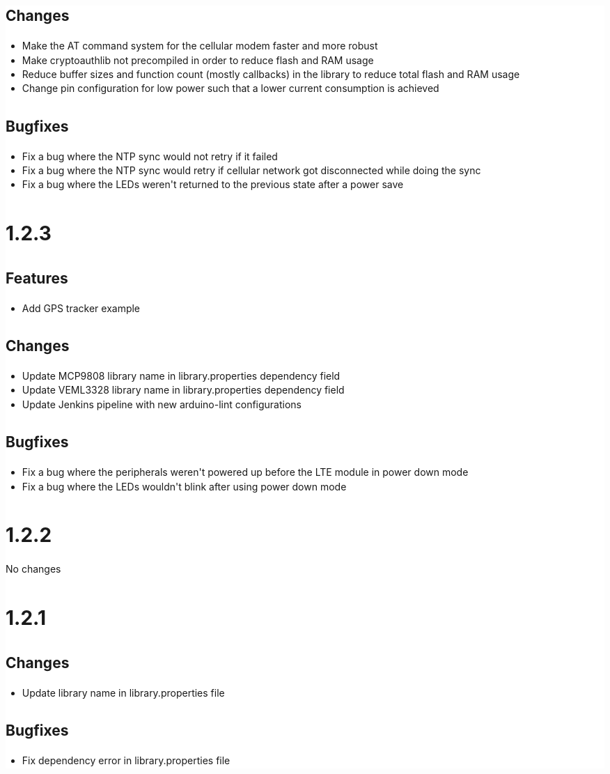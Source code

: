## Changes

* Make the AT command system for the cellular modem faster and more robust
* Make cryptoauthlib not precompiled in order to reduce flash and RAM usage
* Reduce buffer sizes and function count (mostly callbacks) in the library to reduce total flash and RAM usage
* Change pin configuration for low power such that a lower current consumption is achieved

## Bugfixes

* Fix a bug where the NTP sync would not retry if it failed
* Fix a bug where the NTP sync would retry if cellular network got disconnected while doing the sync
* Fix a bug where the LEDs weren't returned to the previous state after a power save 


# 1.2.3

## Features

* Add GPS tracker example

## Changes 

* Update MCP9808 library name in library.properties dependency field
* Update VEML3328 library name in library.properties dependency field
* Update Jenkins pipeline with new arduino-lint configurations

## Bugfixes

* Fix a bug where the peripherals weren't powered up before the LTE module in power down mode
* Fix a bug where the LEDs wouldn't blink after using power down mode


# 1.2.2

No changes

# 1.2.1

## Changes

* Update library name in library.properties file

## Bugfixes

* Fix dependency error in library.properties file
